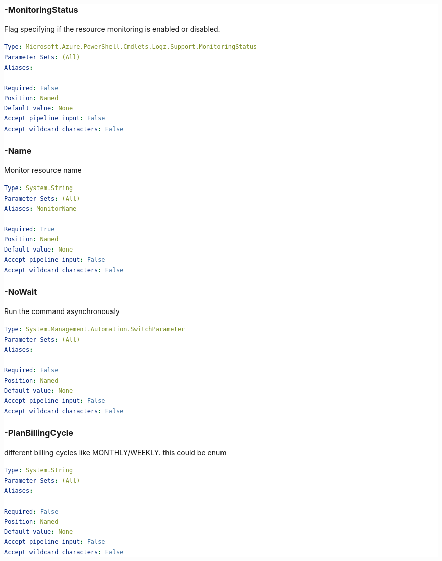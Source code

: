 ### -MonitoringStatus
Flag specifying if the resource monitoring is enabled or disabled.

```yaml
Type: Microsoft.Azure.PowerShell.Cmdlets.Logz.Support.MonitoringStatus
Parameter Sets: (All)
Aliases:

Required: False
Position: Named
Default value: None
Accept pipeline input: False
Accept wildcard characters: False
```

### -Name
Monitor resource name

```yaml
Type: System.String
Parameter Sets: (All)
Aliases: MonitorName

Required: True
Position: Named
Default value: None
Accept pipeline input: False
Accept wildcard characters: False
```

### -NoWait
Run the command asynchronously

```yaml
Type: System.Management.Automation.SwitchParameter
Parameter Sets: (All)
Aliases:

Required: False
Position: Named
Default value: None
Accept pipeline input: False
Accept wildcard characters: False
```

### -PlanBillingCycle
different billing cycles like MONTHLY/WEEKLY.
this could be enum

```yaml
Type: System.String
Parameter Sets: (All)
Aliases:

Required: False
Position: Named
Default value: None
Accept pipeline input: False
Accept wildcard characters: False
```
